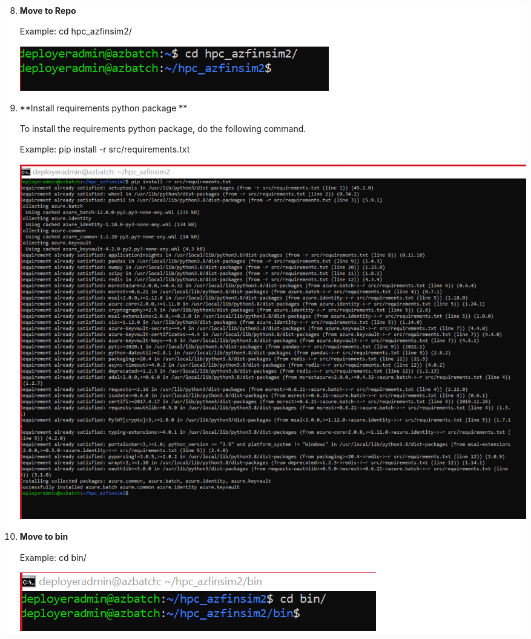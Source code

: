 8.  **Move to Repo**

    Example: cd hpc_azfinsim2/

    ![](media/image20.png)

9.  **Install requirements python package **

    To install the requirements python package, do the following command.

    Example: pip install -r src/requirements.txt

    ![](media/image21.png)

10. **Move to bin**

    Example: cd bin/

    ![](media/image22.png)
